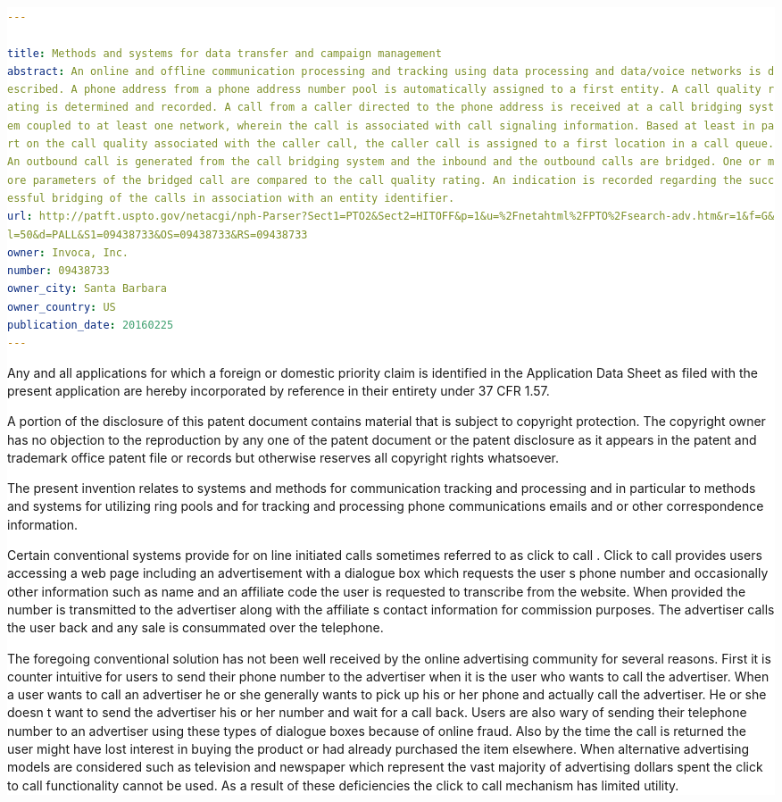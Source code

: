 ```yaml
---

title: Methods and systems for data transfer and campaign management
abstract: An online and offline communication processing and tracking using data processing and data/voice networks is described. A phone address from a phone address number pool is automatically assigned to a first entity. A call quality rating is determined and recorded. A call from a caller directed to the phone address is received at a call bridging system coupled to at least one network, wherein the call is associated with call signaling information. Based at least in part on the call quality associated with the caller call, the caller call is assigned to a first location in a call queue. An outbound call is generated from the call bridging system and the inbound and the outbound calls are bridged. One or more parameters of the bridged call are compared to the call quality rating. An indication is recorded regarding the successful bridging of the calls in association with an entity identifier.
url: http://patft.uspto.gov/netacgi/nph-Parser?Sect1=PTO2&Sect2=HITOFF&p=1&u=%2Fnetahtml%2FPTO%2Fsearch-adv.htm&r=1&f=G&l=50&d=PALL&S1=09438733&OS=09438733&RS=09438733
owner: Invoca, Inc.
number: 09438733
owner_city: Santa Barbara
owner_country: US
publication_date: 20160225
---
```

Any and all applications for which a foreign or domestic priority claim is identified in the Application Data Sheet as filed with the present application are hereby incorporated by reference in their entirety under 37 CFR 1.57.

A portion of the disclosure of this patent document contains material that is subject to copyright protection. The copyright owner has no objection to the reproduction by any one of the patent document or the patent disclosure as it appears in the patent and trademark office patent file or records but otherwise reserves all copyright rights whatsoever.

The present invention relates to systems and methods for communication tracking and processing and in particular to methods and systems for utilizing ring pools and for tracking and processing phone communications emails and or other correspondence information.

Certain conventional systems provide for on line initiated calls sometimes referred to as click to call . Click to call provides users accessing a web page including an advertisement with a dialogue box which requests the user s phone number and occasionally other information such as name and an affiliate code the user is requested to transcribe from the website. When provided the number is transmitted to the advertiser along with the affiliate s contact information for commission purposes. The advertiser calls the user back and any sale is consummated over the telephone.

The foregoing conventional solution has not been well received by the online advertising community for several reasons. First it is counter intuitive for users to send their phone number to the advertiser when it is the user who wants to call the advertiser. When a user wants to call an advertiser he or she generally wants to pick up his or her phone and actually call the advertiser. He or she doesn t want to send the advertiser his or her number and wait for a call back. Users are also wary of sending their telephone number to an advertiser using these types of dialogue boxes because of online fraud. Also by the time the call is returned the user might have lost interest in buying the product or had already purchased the item elsewhere. When alternative advertising models are considered such as television and newspaper which represent the vast majority of advertising dollars spent the click to call functionality cannot be used. As a result of these deficiencies the click to call mechanism has limited utility.
